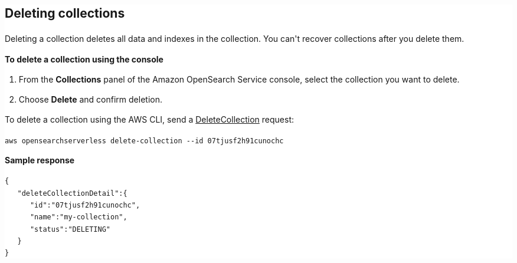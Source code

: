 ## Deleting collections<a name="serverless-delete"></a>

Deleting a collection deletes all data and indexes in the collection\. You can't recover collections after you delete them\.

**To delete a collection using the console**

1. From the **Collections** panel of the Amazon OpenSearch Service console, select the collection you want to delete\.

1. Choose **Delete** and confirm deletion\.

To delete a collection using the AWS CLI, send a [DeleteCollection](https://docs.aws.amazon.com/opensearch-service/latest/ServerlessAPIReference/API_DeleteCollection.html) request:

```
aws opensearchserverless delete-collection --id 07tjusf2h91cunochc
```

**Sample response**

```
{
   "deleteCollectionDetail":{
      "id":"07tjusf2h91cunochc",
      "name":"my-collection",
      "status":"DELETING"
   }
}
```